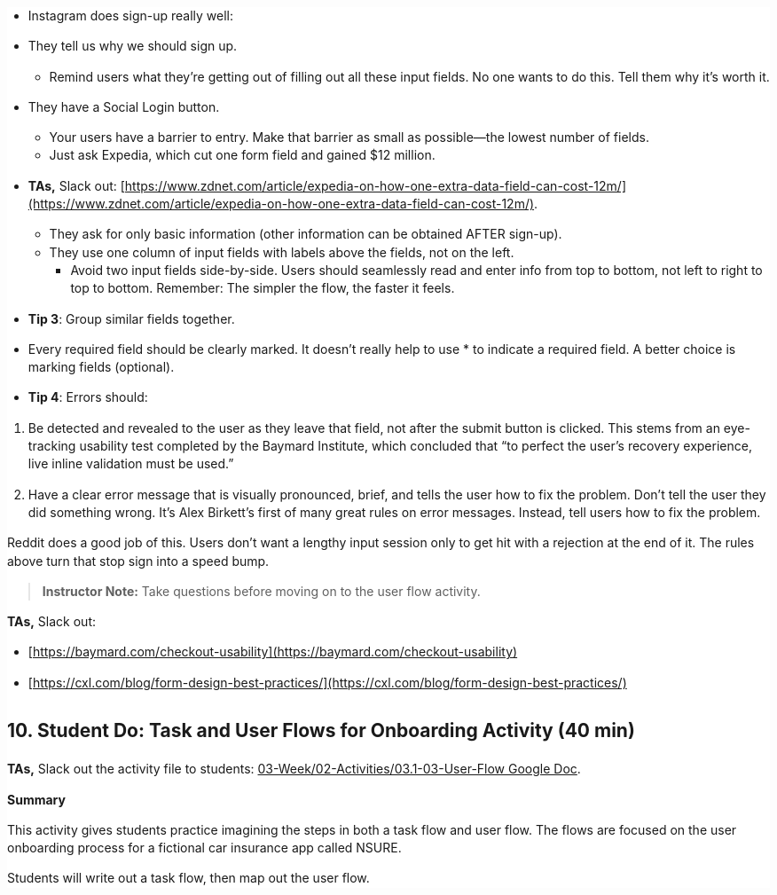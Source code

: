   - Instagram does sign-up really well:

- They tell us why we should sign up.
  - Remind users what they’re getting out of filling out all these input fields. No one wants to do this. Tell them why it’s worth it.
- They have a Social Login button.
  - Your users have a barrier to entry. Make that barrier as small as possible—the lowest number of fields.
  - Just ask Expedia, which cut one form field and gained $12 million.

- **TAs,** Slack out: [https://www.zdnet.com/article/expedia-on-how-one-extra-data-field-can-cost-12m/](https://www.zdnet.com/article/expedia-on-how-one-extra-data-field-can-cost-12m/).

  - They ask for only basic information (other information can be obtained AFTER sign-up).
  - They use one column of input fields with labels above the fields, not on the left.
    - Avoid two input fields side-by-side. Users should seamlessly read and enter info from top to bottom, not left to right to top to bottom. Remember: The simpler the flow, the faster it feels.

- **Tip 3**: Group similar fields together.

- Every required field should be clearly marked. It doesn’t really help to use * to indicate a required field. A better choice is marking fields (optional).

- **Tip 4**: Errors should:

1. Be detected and revealed to the user as they leave that field, not after the submit button is clicked. This stems from an eye-tracking usability test completed by the Baymard Institute, which concluded that “to perfect the user’s recovery experience, live inline validation must be used.”

2. Have a clear error message that is visually pronounced, brief, and tells the user how to fix the problem. Don’t tell the user they did something wrong. It’s Alex Birkett’s first of many great rules on error messages. Instead, tell users how to fix the problem.

Reddit does a good job of this. Users don’t want a lengthy input session only to get hit with a rejection at the end of it. The rules above turn that stop sign into a speed bump.

> **Instructor Note:** Take questions before moving on to the user flow activity.

**TAs,** Slack out:

- [https://baymard.com/checkout-usability](https://baymard.com/checkout-usability)

- [https://cxl.com/blog/form-design-best-practices/](https://cxl.com/blog/form-design-best-practices/)

## 10. Student Do: Task and User Flows for Onboarding Activity (40 min)

**TAs,** Slack out the activity file to students: [03-Week/02-Activities/03.1-03-User-Flow Google Doc](https://docs.google.com/document/d/11C0xjAOzYR3anU1huss19RQ7Zw9GYZVsiEwfkg7xyb4/edit?usp=sharing).

**Summary**

This activity gives students practice imagining the steps in both a task flow and user flow. The flows are focused on the user onboarding process for a fictional car insurance app called NSURE.

Students will write out a task flow, then map out the user flow.
